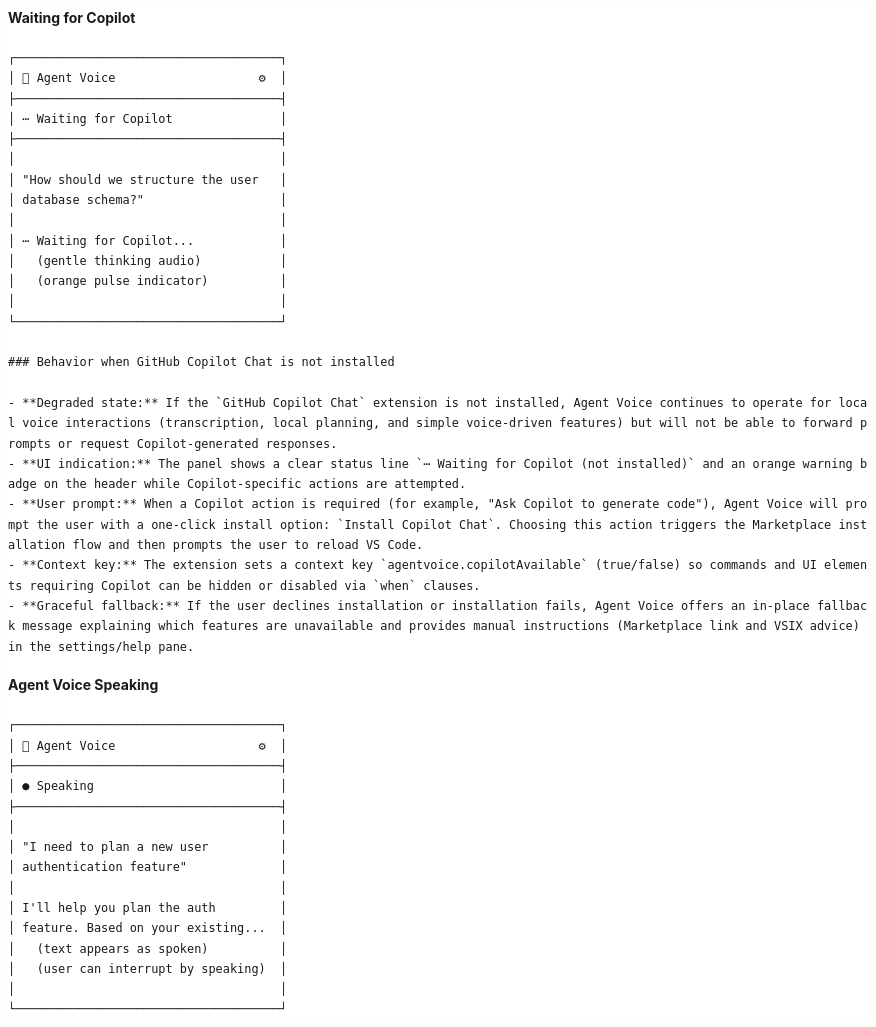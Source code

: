 #### Waiting for Copilot

```text
┌─────────────────────────────────────┐
│ 🎤 Agent Voice                    ⚙️  │
├─────────────────────────────────────┤
│ ⋯ Waiting for Copilot               │
├─────────────────────────────────────┤
│                                     │
│ "How should we structure the user   │
│ database schema?"                   │
│                                     │
│ ⋯ Waiting for Copilot...            │
│   (gentle thinking audio)           │
│   (orange pulse indicator)          │
│                                     │
└─────────────────────────────────────┘

### Behavior when GitHub Copilot Chat is not installed

- **Degraded state:** If the `GitHub Copilot Chat` extension is not installed, Agent Voice continues to operate for local voice interactions (transcription, local planning, and simple voice-driven features) but will not be able to forward prompts or request Copilot-generated responses.
- **UI indication:** The panel shows a clear status line `⋯ Waiting for Copilot (not installed)` and an orange warning badge on the header while Copilot-specific actions are attempted.
- **User prompt:** When a Copilot action is required (for example, "Ask Copilot to generate code"), Agent Voice will prompt the user with a one-click install option: `Install Copilot Chat`. Choosing this action triggers the Marketplace installation flow and then prompts the user to reload VS Code.
- **Context key:** The extension sets a context key `agentvoice.copilotAvailable` (true/false) so commands and UI elements requiring Copilot can be hidden or disabled via `when` clauses.
- **Graceful fallback:** If the user declines installation or installation fails, Agent Voice offers an in-place fallback message explaining which features are unavailable and provides manual instructions (Marketplace link and VSIX advice) in the settings/help pane.

```

#### Agent Voice Speaking

```text
┌─────────────────────────────────────┐
│ 🎤 Agent Voice                    ⚙️  │
├─────────────────────────────────────┤
│ ● Speaking                          │
├─────────────────────────────────────┤
│                                     │
│ "I need to plan a new user          │
│ authentication feature"             │
│                                     │
│ I'll help you plan the auth         │
│ feature. Based on your existing...  │
│   (text appears as spoken)          │
│   (user can interrupt by speaking)  │
│                                     │
└─────────────────────────────────────┘
```
